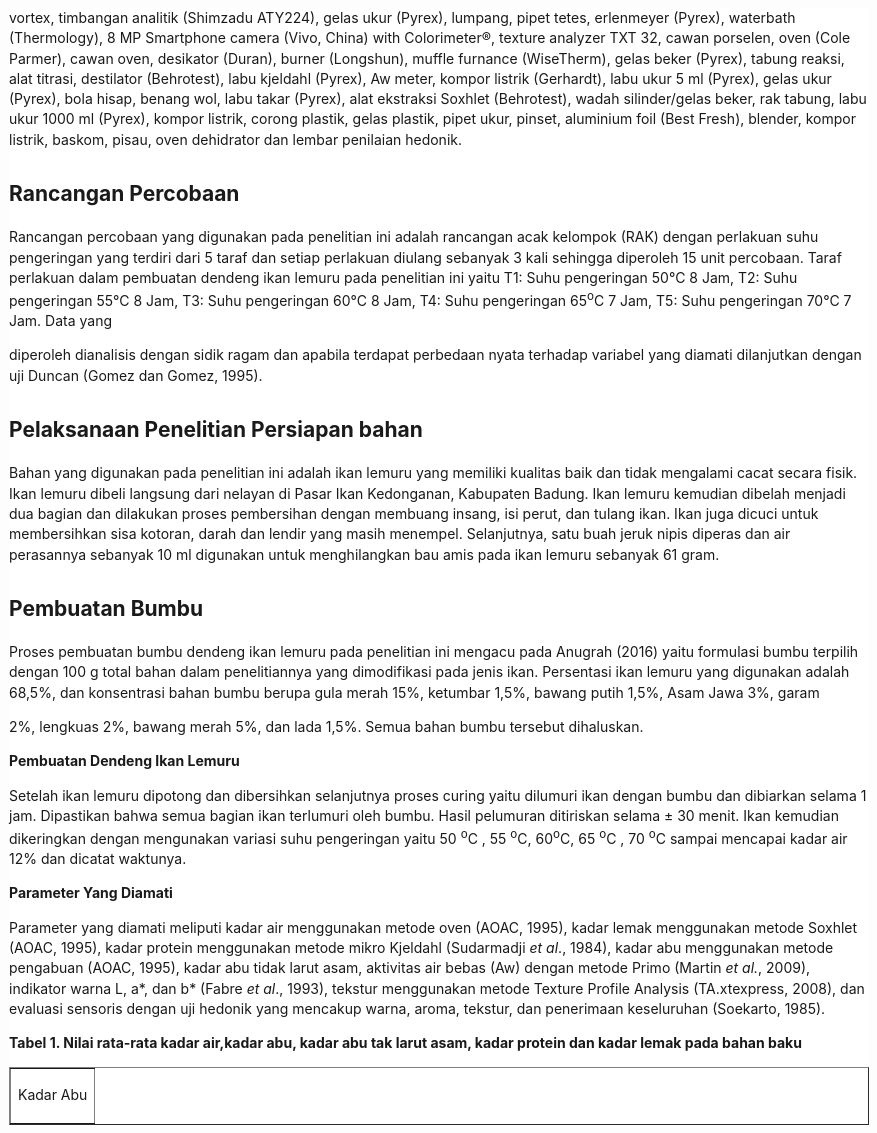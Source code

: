 <p><span class="font3">vortex, timbangan analitik (Shimzadu ATY224), gelas ukur (Pyrex), lumpang, pipet tetes, erlenmeyer (Pyrex), waterbath (Thermology), 8 MP Smartphone camera (Vivo, China) with Colorimeter®, texture analyzer TXT 32, cawan porselen, oven (Cole Parmer), cawan oven, desikator (Duran), burner (Longshun), muffle furnance (WiseTherm), gelas beker (Pyrex), tabung reaksi, alat titrasi, destilator (Behrotest), labu kjeldahl (Pyrex), A</span><span class="font0">w </span><span class="font3">meter, kompor listrik (Gerhardt), labu ukur 5 ml (Pyrex), gelas ukur (Pyrex), bola hisap, benang wol, labu takar (Pyrex), alat ekstraksi Soxhlet (Behrotest), wadah silinder/gelas beker, rak tabung, labu ukur 1000 ml (Pyrex), kompor listrik, corong plastik, gelas plastik, pipet ukur, pinset, aluminium foil (Best Fresh), blender, kompor listrik, baskom, pisau, oven dehidrator dan lembar penilaian hedonik.</span></p>
<h2><a name="bookmark12"></a><span class="font3" style="font-weight:bold;"><a name="bookmark13"></a>Rancangan Percobaan</span></h2>
<p><span class="font3">Rancangan percobaan yang digunakan pada penelitian ini adalah rancangan acak kelompok (RAK) dengan perlakuan suhu pengeringan yang terdiri dari 5 taraf dan setiap perlakuan diulang sebanyak 3 kali sehingga diperoleh 15 unit percobaan. Taraf perlakuan dalam pembuatan dendeng ikan lemuru pada penelitian ini yaitu T1: Suhu pengeringan 50°C 8 Jam, T2: Suhu pengeringan 55°C 8 Jam, T3: Suhu pengeringan 60°C 8 Jam, T4: Suhu pengeringan 65</span><span class="font2"><sup>o</sup></span><span class="font3">C 7 Jam, T5: Suhu pengeringan 70°C 7 Jam. Data yang</span></p>
<p><span class="font3">diperoleh dianalisis dengan sidik ragam dan apabila terdapat perbedaan nyata terhadap variabel yang diamati dilanjutkan dengan uji Duncan (Gomez dan Gomez, 1995).</span></p>
<h2><a name="bookmark14"></a><span class="font3" style="font-weight:bold;"><a name="bookmark15"></a>Pelaksanaan Penelitian Persiapan bahan</span></h2>
<p><span class="font3">Bahan yang digunakan pada penelitian ini adalah ikan lemuru yang memiliki kualitas baik dan tidak mengalami cacat secara fisik. Ikan lemuru dibeli langsung dari nelayan di Pasar Ikan Kedonganan, Kabupaten Badung. Ikan lemuru kemudian dibelah menjadi dua bagian dan dilakukan proses pembersihan dengan membuang insang, isi perut, dan tulang ikan. Ikan juga dicuci untuk membersihkan sisa kotoran, darah dan lendir yang masih menempel. Selanjutnya, satu buah jeruk nipis diperas dan air perasannya sebanyak 10 ml digunakan untuk menghilangkan bau amis pada ikan lemuru sebanyak 61 gram.</span></p>
<h2><a name="bookmark16"></a><span class="font3" style="font-weight:bold;"><a name="bookmark17"></a>Pembuatan Bumbu</span></h2>
<p><span class="font3">Proses pembuatan bumbu dendeng ikan lemuru pada penelitian ini mengacu pada Anugrah (2016) yaitu formulasi bumbu terpilih dengan 100 g total bahan dalam penelitiannya yang dimodifikasi pada jenis ikan. Persentasi ikan lemuru yang digunakan adalah 68,5%, dan konsentrasi bahan bumbu berupa gula merah 15%, ketumbar 1,5%, bawang putih 1,5%, Asam Jawa 3%, garam</span></p>
<p><span class="font3">2%, lengkuas 2%, bawang merah 5%, dan lada 1,5%. Semua bahan bumbu tersebut dihaluskan.</span></p>
<p><span class="font3" style="font-weight:bold;">Pembuatan Dendeng Ikan Lemuru</span></p>
<p><span class="font3">Setelah ikan lemuru dipotong dan dibersihkan selanjutnya proses curing yaitu dilumuri ikan dengan bumbu dan dibiarkan selama 1 jam. Dipastikan bahwa semua bagian ikan terlumuri oleh bumbu. Hasil pelumuran ditiriskan selama ± 30 menit. Ikan kemudian dikeringkan dengan mengunakan variasi suhu pengeringan yaitu 50 </span><span class="font2"><sup>o</sup></span><span class="font3">C , 55 </span><span class="font2"><sup>o</sup></span><span class="font3">C, 60</span><span class="font2"><sup>o</sup></span><span class="font3">C, 65 </span><span class="font2"><sup>o</sup></span><span class="font3">C , 70 </span><span class="font2"><sup>o</sup></span><span class="font3">C sampai mencapai kadar air 12% dan dicatat waktunya.</span></p>
<p><span class="font3" style="font-weight:bold;">Parameter Yang Diamati</span></p>
<p><span class="font3">Parameter yang diamati meliputi kadar air menggunakan metode oven (AOAC, 1995), kadar lemak menggunakan metode Soxhlet (AOAC, 1995), kadar protein menggunakan metode mikro Kjeldahl (Sudarmadji </span><span class="font3" style="font-style:italic;">et al</span><span class="font3">., 1984), kadar abu menggunakan metode pengabuan (AOAC, 1995), kadar abu tidak larut asam, aktivitas air bebas (A</span><span class="font0">w</span><span class="font3">) dengan metode Primo (Martin </span><span class="font3" style="font-style:italic;">et al.</span><span class="font3">, 2009), indikator warna L, a*, dan b* (Fabre </span><span class="font3" style="font-style:italic;">et al</span><span class="font3">., 1993), tekstur menggunakan metode Texture Profile Analysis (TA.xtexpress, 2008), dan evaluasi sensoris dengan uji hedonik yang mencakup warna, aroma, tekstur, dan penerimaan keseluruhan (Soekarto, 1985).</span></p>
<div>
<p><span class="font3" style="font-weight:bold;">Tabel 1. Nilai rata-rata kadar air,kadar abu, kadar abu tak larut asam, kadar protein dan kadar lemak pada bahan baku</span></p>
<table border="1">
<tr><td style="vertical-align:bottom;">
<p><span class="font3">Kadar Abu</span></p>
